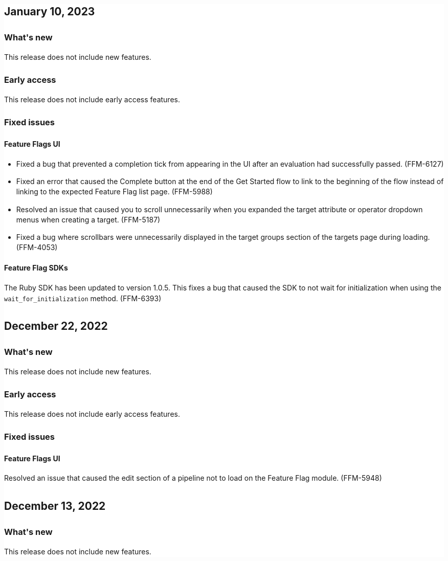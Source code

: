 ## January 10, 2023

### What's new

This release does not include new features.

### Early access

This release does not include early access features.

### Fixed issues
#### Feature Flags UI

- Fixed a bug that prevented a completion tick from appearing in the UI after an evaluation had successfully passed. (FFM-6127)

- Fixed an error that caused the Complete button at the end of the Get Started flow to link to the beginning of the flow instead of linking to the expected Feature Flag list page. (FFM-5988)

- Resolved an issue that caused you to scroll unnecessarily when you expanded the target attribute or operator dropdown menus when creating a target. (FFM-5187)

- Fixed a bug where scrollbars were unnecessarily displayed in the target groups section of the targets page during loading. (FFM-4053)

#### Feature Flag SDKs
The Ruby SDK has been updated to version 1.0.5. This fixes a bug that caused the SDK to not wait for initialization when using the `wait_for_initialization` method. (FFM-6393)

## December 22, 2022

### What's new

This release does not include new features.

### Early access

This release does not include early access features.

### Fixed issues
#### Feature Flags UI

Resolved an issue that caused the edit section of a pipeline not to load on the Feature Flag module. (FFM-5948)

## December 13, 2022

### What's new

This release does not include new features.
